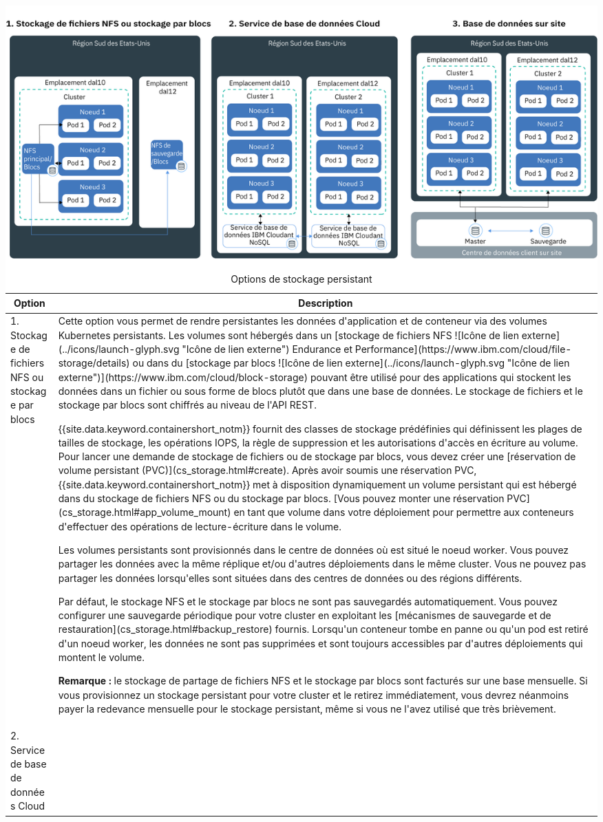 <br/>
<img src="images/cs_storage_ha.png" alt="Options de haute disponibilité pour stockage persistant"/>

<table summary="Ce tableau présente les options de stockage persistant. La lecture des lignes s'effectue de gauche à droite, le numéro de l'option figurant dans la première colonne, son titre dans la seconde et une description dans la troisième.">
<caption>Options de stockage persistant</caption>
  <thead>
  <th>Option</th>
  <th>Description</th>
  </thead>
  <tbody>
  <tr>
  <td>1. Stockage de fichiers NFS ou stockage par blocs</td>
  <td>Cette option vous permet de rendre persistantes les données d'application et de conteneur via des volumes Kubernetes persistants. Les volumes sont hébergés dans un [stockage de fichiers NFS ![Icône de lien externe](../icons/launch-glyph.svg "Icône de lien externe") Endurance et Performance](https://www.ibm.com/cloud/file-storage/details) ou dans du [stockage par blocs ![Icône de lien externe](../icons/launch-glyph.svg "Icône de lien externe")](https://www.ibm.com/cloud/block-storage) pouvant être utilisé pour des applications qui stockent les données dans un fichier ou sous forme de blocs plutôt que dans une base de données. Le stockage de fichiers et le stockage par blocs sont chiffrés au niveau de l'API REST.<p>{{site.data.keyword.containershort_notm}} fournit des classes de stockage prédéfinies qui définissent les plages de tailles de stockage, les opérations IOPS, la règle de suppression et les autorisations d'accès en écriture au volume. Pour lancer une demande de stockage de fichiers ou de stockage par blocs, vous devez créer une [réservation de volume persistant (PVC)](cs_storage.html#create). Après avoir soumis une réservation PVC, {{site.data.keyword.containershort_notm}} met à disposition dynamiquement un volume persistant qui est hébergé dans du stockage de fichiers NFS ou du stockage par blocs. [Vous pouvez monter une réservation PVC](cs_storage.html#app_volume_mount) en tant que volume dans votre déploiement pour permettre aux conteneurs d'effectuer des opérations de lecture-écriture dans le volume. </p><p>Les volumes persistants sont provisionnés dans le centre de données où est situé le noeud worker. Vous pouvez partager les données avec la même réplique et/ou d'autres déploiements dans le même cluster. Vous ne pouvez pas partager les données lorsqu'elles sont situées dans des centres de données ou des régions différents. </p><p>Par défaut, le stockage NFS et le stockage par blocs ne sont pas sauvegardés automatiquement. Vous pouvez configurer une sauvegarde périodique pour votre cluster en exploitant les [mécanismes de sauvegarde et de restauration](cs_storage.html#backup_restore) fournis. Lorsqu'un conteneur tombe en panne ou qu'un pod est retiré d'un noeud worker, les données ne sont pas supprimées et sont toujours accessibles par d'autres déploiements qui montent le volume. </p><p><strong>Remarque :</strong> le stockage de partage de fichiers NFS et le stockage par blocs sont facturés sur une base mensuelle. Si vous provisionnez un stockage persistant pour votre cluster et le retirez immédiatement, vous devrez néanmoins payer la redevance mensuelle pour le stockage persistant, même si vous ne l'avez utilisé que très brièvement.</p></td>
  </tr>
  <tr id="cloud-db-service">
    <td>2. Service de base de données Cloud</td>